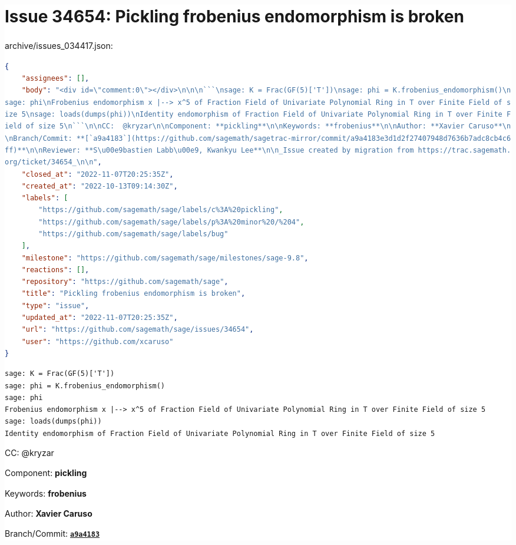 # Issue 34654: Pickling frobenius endomorphism is broken

archive/issues_034417.json:
```json
{
    "assignees": [],
    "body": "<div id=\"comment:0\"></div>\n\n\n```\nsage: K = Frac(GF(5)['T'])\nsage: phi = K.frobenius_endomorphism()\nsage: phi\nFrobenius endomorphism x |--> x^5 of Fraction Field of Univariate Polynomial Ring in T over Finite Field of size 5\nsage: loads(dumps(phi))\nIdentity endomorphism of Fraction Field of Univariate Polynomial Ring in T over Finite Field of size 5\n```\n\nCC:  @kryzar\n\nComponent: **pickling**\n\nKeywords: **frobenius**\n\nAuthor: **Xavier Caruso**\n\nBranch/Commit: **[`a9a4183`](https://github.com/sagemath/sagetrac-mirror/commit/a9a4183e3d1d2f27407948d7636b7adc8cb4c6ff)**\n\nReviewer: **S\u00e9bastien Labb\u00e9, Kwankyu Lee**\n\n_Issue created by migration from https://trac.sagemath.org/ticket/34654_\n\n",
    "closed_at": "2022-11-07T20:25:35Z",
    "created_at": "2022-10-13T09:14:30Z",
    "labels": [
        "https://github.com/sagemath/sage/labels/c%3A%20pickling",
        "https://github.com/sagemath/sage/labels/p%3A%20minor%20/%204",
        "https://github.com/sagemath/sage/labels/bug"
    ],
    "milestone": "https://github.com/sagemath/sage/milestones/sage-9.8",
    "reactions": [],
    "repository": "https://github.com/sagemath/sage",
    "title": "Pickling frobenius endomorphism is broken",
    "type": "issue",
    "updated_at": "2022-11-07T20:25:35Z",
    "url": "https://github.com/sagemath/sage/issues/34654",
    "user": "https://github.com/xcaruso"
}
```
<div id="comment:0"></div>


```
sage: K = Frac(GF(5)['T'])
sage: phi = K.frobenius_endomorphism()
sage: phi
Frobenius endomorphism x |--> x^5 of Fraction Field of Univariate Polynomial Ring in T over Finite Field of size 5
sage: loads(dumps(phi))
Identity endomorphism of Fraction Field of Univariate Polynomial Ring in T over Finite Field of size 5
```

CC:  @kryzar

Component: **pickling**

Keywords: **frobenius**

Author: **Xavier Caruso**

Branch/Commit: **[`a9a4183`](https://github.com/sagemath/sagetrac-mirror/commit/a9a4183e3d1d2f27407948d7636b7adc8cb4c6ff)**
